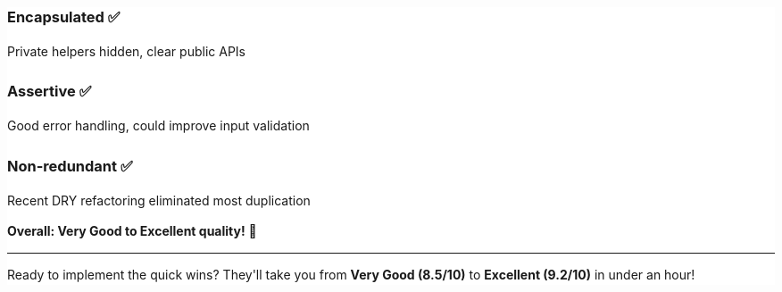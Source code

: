 ### Encapsulated ✅
Private helpers hidden, clear public APIs

### Assertive ✅
Good error handling, could improve input validation

### Non-redundant ✅
Recent DRY refactoring eliminated most duplication

**Overall: Very Good to Excellent quality!** 🎉

---

Ready to implement the quick wins? They'll take you from **Very Good (8.5/10)** to **Excellent (9.2/10)** in under an hour!

